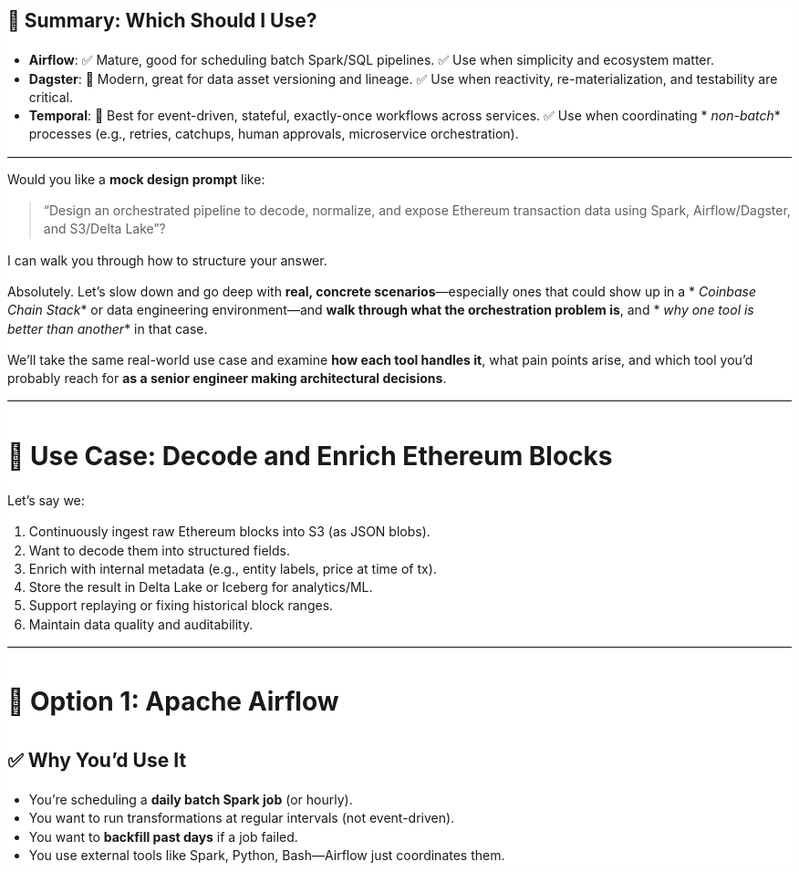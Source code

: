 
## 🧠 Summary: Which Should I Use?

* **Airflow**: ✅ Mature, good for scheduling batch Spark/SQL pipelines. ✅ Use when simplicity and ecosystem matter.
* **Dagster**: 🧪 Modern, great for data asset versioning and lineage. ✅ Use when reactivity, re-materialization, and
  testability are critical.
* **Temporal**: 🧠 Best for event-driven, stateful, exactly-once workflows across services. ✅ Use when coordinating *
  *non-batch** processes (e.g., retries, catchups, human approvals, microservice orchestration).

---

Would you like a **mock design prompt** like:

> “Design an orchestrated pipeline to decode, normalize, and expose Ethereum transaction data using Spark,
> Airflow/Dagster, and S3/Delta Lake”?

I can walk you through how to structure your answer.

Absolutely. Let’s slow down and go deep with **real, concrete scenarios**—especially ones that could show up in a *
*Coinbase Chain Stack** or data engineering environment—and **walk through what the orchestration problem is**, and *
*why one tool is better than another** in that case.

We’ll take the same real-world use case and examine **how each tool handles it**, what pain points arise, and which tool
you’d probably reach for **as a senior engineer making architectural decisions**.

---

# 🔨 Use Case: Decode and Enrich Ethereum Blocks

Let’s say we:

1. Continuously ingest raw Ethereum blocks into S3 (as JSON blobs).
2. Want to decode them into structured fields.
3. Enrich with internal metadata (e.g., entity labels, price at time of tx).
4. Store the result in Delta Lake or Iceberg for analytics/ML.
5. Support replaying or fixing historical block ranges.
6. Maintain data quality and auditability.

---

# 🧩 Option 1: Apache Airflow

## ✅ Why You’d Use It

* You’re scheduling a **daily batch Spark job** (or hourly).
* You want to run transformations at regular intervals (not event-driven).
* You want to **backfill past days** if a job failed.
* You use external tools like Spark, Python, Bash—Airflow just coordinates them.
